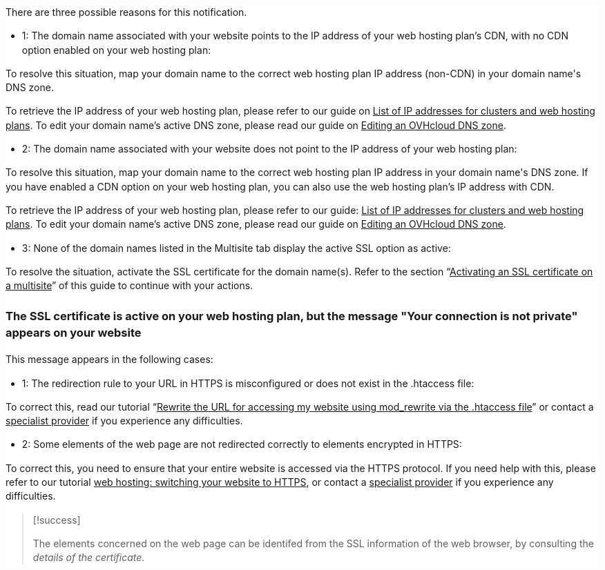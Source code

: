 There are three possible reasons for this notification.

- 1: The domain name associated with your website points to the IP address of your web hosting plan’s CDN, with no CDN option enabled on your web hosting plan:

To resolve this situation, map your domain name to the correct web hosting plan IP address (non-CDN) in your domain name's DNS zone.

To retrieve the IP address of your web hosting plan, please refer to our guide on [List of IP addresses for clusters and web hosting plans](/pages/web_cloud/web_hosting/clusters_and_shared_hosting_IP).
To edit your domain name’s active DNS zone, please read our guide on [Editing an OVHcloud DNS zone](/pages/web_cloud/domains/dns_zone_edit).

- 2: The domain name associated with your website does not point to the IP address of your web hosting plan:

To resolve this situation, map your domain name to the correct web hosting plan IP address in your domain name's DNS zone.
If you have enabled a CDN option on your web hosting plan, you can also use the web hosting plan’s IP address with CDN.

To retrieve the IP address of your web hosting plan, please refer to our guide: [List of IP addresses for clusters and web hosting plans](/pages/web_cloud/web_hosting/clusters_and_shared_hosting_IP).
To edit your domain name’s active DNS zone, please read our guide on [Editing an OVHcloud DNS zone](/pages/web_cloud/domains/dns_zone_edit).

- 3: None of the domain names listed in the Multisite tab display the active SSL option as active:

To resolve the situation, activate the SSL certificate for the domain name(s). Refer to the section “[Activating an SSL certificate on a multisite](#multisite)” of this guide to continue with your actions.

### The SSL certificate is active on your web hosting plan, but the message "Your connection is not private" appears on your website

This message appears in the following cases:

- 1: The redirection rule to your URL in HTTPS is misconfigured or does not exist in the .htaccess file:

To correct this, read our tutorial “[Rewrite the URL for accessing my website using mod_rewrite via the .htaccess file](/pages/web_cloud/web_hosting/htaccess_url_rewriting_using_mod_rewrite)” or contact a [specialist provider](https://partner.ovhcloud.com/en-ie/directory/) if you experience any difficulties.

- 2: Some elements of the web page are not redirected correctly to elements encrypted in HTTPS:

To correct this, you need to ensure that your entire website is accessed via the HTTPS protocol.
If you need help with this, please refer to our tutorial [web hosting: switching your website to HTTPS](/pages/web_cloud/web_hosting/ssl-activate-https-website), or contact a [specialist provider](https://partner.ovhcloud.com/en-ie/directory/) if you experience any difficulties.

> [!success]
>
> The elements concerned on the web page can be identifed from the SSL information of the web browser, by consulting the *details of the certificate*.
>
